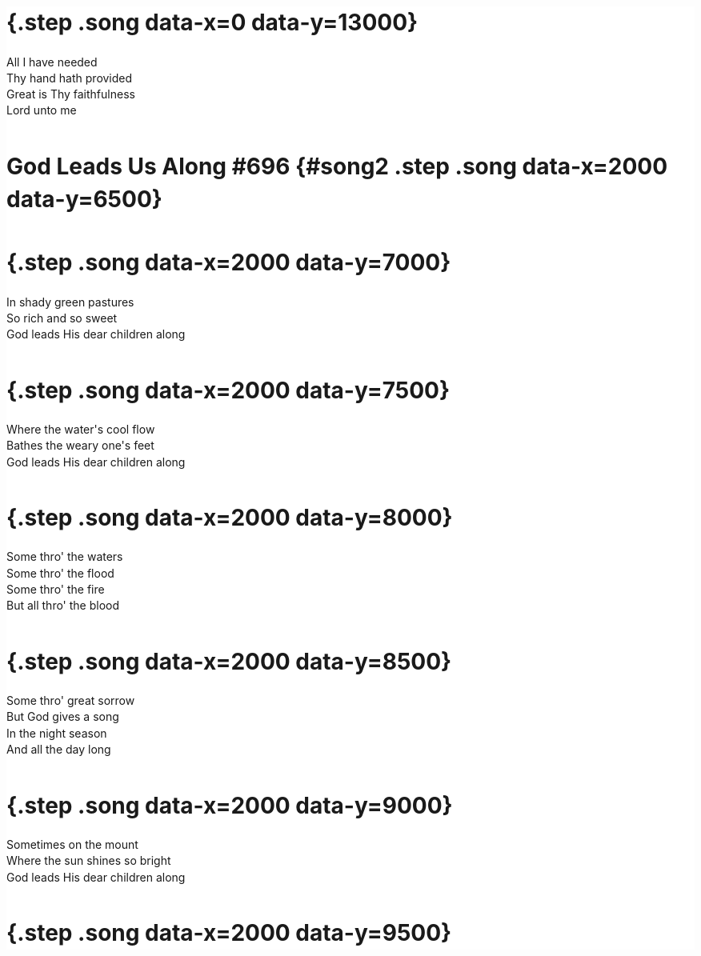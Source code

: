 # {.step .song data-x=0 data-y=13000}

All I have needed  
Thy hand hath provided  
Great is Thy faithfulness  
Lord unto me

# God Leads Us Along #696 {#song2 .step .song data-x=2000 data-y=6500}

# {.step .song data-x=2000 data-y=7000}

  
In shady green pastures  
So rich and so sweet  
God leads His dear children along

# {.step .song data-x=2000 data-y=7500}

Where the water's cool flow  
Bathes the weary one's feet  
God leads His dear children along

# {.step .song data-x=2000 data-y=8000}

Some thro' the waters  
Some thro' the flood  
Some thro' the fire  
But all thro' the blood

# {.step .song data-x=2000 data-y=8500}

Some thro' great sorrow  
But God gives a song  
In the night season  
And all the day long

# {.step .song data-x=2000 data-y=9000}  
  
Sometimes on the mount  
Where the sun shines so bright  
God leads His dear children along

# {.step .song data-x=2000 data-y=9500}
